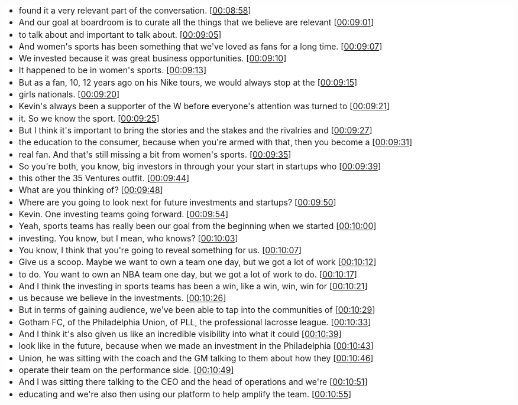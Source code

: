 *  found it a very relevant part of the conversation. [[00:08:58](https://www.youtube.com/watch?v=ni0VUpCn03o&t=538.6s)]
*  And our goal at boardroom is to curate all the things that we believe are relevant [[00:09:01](https://www.youtube.com/watch?v=ni0VUpCn03o&t=541.36s)]
*  to talk about and important to talk about. [[00:09:05](https://www.youtube.com/watch?v=ni0VUpCn03o&t=545.12s)]
*  And women's sports has been something that we've loved as fans for a long time. [[00:09:07](https://www.youtube.com/watch?v=ni0VUpCn03o&t=547.52s)]
*  We invested because it was great business opportunities. [[00:09:10](https://www.youtube.com/watch?v=ni0VUpCn03o&t=550.8s)]
*  It happened to be in women's sports. [[00:09:13](https://www.youtube.com/watch?v=ni0VUpCn03o&t=553.92s)]
*  But as a fan, 10, 12 years ago on his Nike tours, we would always stop at the [[00:09:15](https://www.youtube.com/watch?v=ni0VUpCn03o&t=555.72s)]
*  girls nationals. [[00:09:20](https://www.youtube.com/watch?v=ni0VUpCn03o&t=560.4s)]
*  Kevin's always been a supporter of the W before everyone's attention was turned to [[00:09:21](https://www.youtube.com/watch?v=ni0VUpCn03o&t=561.48s)]
*  it. So we know the sport. [[00:09:25](https://www.youtube.com/watch?v=ni0VUpCn03o&t=565.8s)]
*  But I think it's important to bring the stories and the stakes and the rivalries and [[00:09:27](https://www.youtube.com/watch?v=ni0VUpCn03o&t=567.88s)]
*  the education to the consumer, because when you're armed with that, then you become a [[00:09:31](https://www.youtube.com/watch?v=ni0VUpCn03o&t=571.6s)]
*  real fan. And that's still missing a bit from women's sports. [[00:09:35](https://www.youtube.com/watch?v=ni0VUpCn03o&t=575.9599999999999s)]
*  So you're both, you know, big investors in through your your start in startups who [[00:09:39](https://www.youtube.com/watch?v=ni0VUpCn03o&t=579.12s)]
*  this other the 35 Ventures outfit. [[00:09:44](https://www.youtube.com/watch?v=ni0VUpCn03o&t=584.0s)]
*  What are you thinking of? [[00:09:48](https://www.youtube.com/watch?v=ni0VUpCn03o&t=588.0s)]
*  Where are you going to look next for future investments and startups? [[00:09:50](https://www.youtube.com/watch?v=ni0VUpCn03o&t=590.1600000000001s)]
*  Kevin. One investing teams going forward. [[00:09:54](https://www.youtube.com/watch?v=ni0VUpCn03o&t=594.8000000000001s)]
*  Yeah, sports teams has really been our goal from the beginning when we started [[00:10:00](https://www.youtube.com/watch?v=ni0VUpCn03o&t=600.44s)]
*  investing. You know, but I mean, who knows? [[00:10:03](https://www.youtube.com/watch?v=ni0VUpCn03o&t=603.8000000000001s)]
*  You know, I think that you're going to reveal something for us. [[00:10:07](https://www.youtube.com/watch?v=ni0VUpCn03o&t=607.96s)]
*  Give us a scoop. Maybe we want to own a team one day, but we got a lot of work [[00:10:12](https://www.youtube.com/watch?v=ni0VUpCn03o&t=612.36s)]
*  to do. You want to own an NBA team one day, but we got a lot of work to do. [[00:10:17](https://www.youtube.com/watch?v=ni0VUpCn03o&t=617.8s)]
*  And I think the investing in sports teams has been a win, like a win, win, win for [[00:10:21](https://www.youtube.com/watch?v=ni0VUpCn03o&t=621.04s)]
*  us because we believe in the investments. [[00:10:26](https://www.youtube.com/watch?v=ni0VUpCn03o&t=626.52s)]
*  But in terms of gaining audience, we've been able to tap into the communities of [[00:10:29](https://www.youtube.com/watch?v=ni0VUpCn03o&t=629.0799999999999s)]
*  Gotham FC, of the Philadelphia Union, of PLL, the professional lacrosse league. [[00:10:33](https://www.youtube.com/watch?v=ni0VUpCn03o&t=633.56s)]
*  And I think it's also given us like an incredible visibility into what it could [[00:10:39](https://www.youtube.com/watch?v=ni0VUpCn03o&t=639.52s)]
*  look like in the future, because when we made an investment in the Philadelphia [[00:10:43](https://www.youtube.com/watch?v=ni0VUpCn03o&t=643.16s)]
*  Union, he was sitting with the coach and the GM talking to them about how they [[00:10:46](https://www.youtube.com/watch?v=ni0VUpCn03o&t=646.0799999999999s)]
*  operate their team on the performance side. [[00:10:49](https://www.youtube.com/watch?v=ni0VUpCn03o&t=649.76s)]
*  And I was sitting there talking to the CEO and the head of operations and we're [[00:10:51](https://www.youtube.com/watch?v=ni0VUpCn03o&t=651.88s)]
*  educating and we're also then using our platform to help amplify the team. [[00:10:55](https://www.youtube.com/watch?v=ni0VUpCn03o&t=655.56s)]